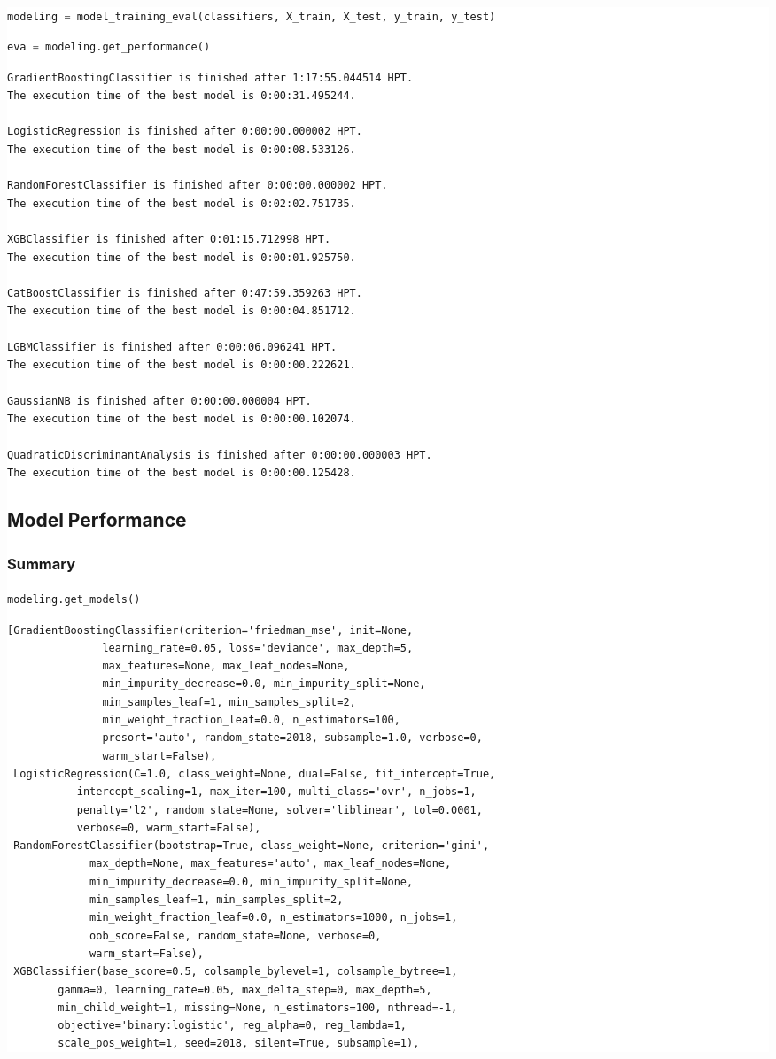 
```python
modeling = model_training_eval(classifiers, X_train, X_test, y_train, y_test)
```


```python
eva = modeling.get_performance()
```

    GradientBoostingClassifier is finished after 1:17:55.044514 HPT. 
    The execution time of the best model is 0:00:31.495244.
    
    LogisticRegression is finished after 0:00:00.000002 HPT. 
    The execution time of the best model is 0:00:08.533126.
    
    RandomForestClassifier is finished after 0:00:00.000002 HPT. 
    The execution time of the best model is 0:02:02.751735.
    
    XGBClassifier is finished after 0:01:15.712998 HPT. 
    The execution time of the best model is 0:00:01.925750.
    
    CatBoostClassifier is finished after 0:47:59.359263 HPT. 
    The execution time of the best model is 0:00:04.851712.
    
    LGBMClassifier is finished after 0:00:06.096241 HPT. 
    The execution time of the best model is 0:00:00.222621.
    
    GaussianNB is finished after 0:00:00.000004 HPT. 
    The execution time of the best model is 0:00:00.102074.
    
    QuadraticDiscriminantAnalysis is finished after 0:00:00.000003 HPT. 
    The execution time of the best model is 0:00:00.125428.
    


## Model Performance

### Summary


```python
modeling.get_models()
```




    [GradientBoostingClassifier(criterion='friedman_mse', init=None,
                   learning_rate=0.05, loss='deviance', max_depth=5,
                   max_features=None, max_leaf_nodes=None,
                   min_impurity_decrease=0.0, min_impurity_split=None,
                   min_samples_leaf=1, min_samples_split=2,
                   min_weight_fraction_leaf=0.0, n_estimators=100,
                   presort='auto', random_state=2018, subsample=1.0, verbose=0,
                   warm_start=False),
     LogisticRegression(C=1.0, class_weight=None, dual=False, fit_intercept=True,
               intercept_scaling=1, max_iter=100, multi_class='ovr', n_jobs=1,
               penalty='l2', random_state=None, solver='liblinear', tol=0.0001,
               verbose=0, warm_start=False),
     RandomForestClassifier(bootstrap=True, class_weight=None, criterion='gini',
                 max_depth=None, max_features='auto', max_leaf_nodes=None,
                 min_impurity_decrease=0.0, min_impurity_split=None,
                 min_samples_leaf=1, min_samples_split=2,
                 min_weight_fraction_leaf=0.0, n_estimators=1000, n_jobs=1,
                 oob_score=False, random_state=None, verbose=0,
                 warm_start=False),
     XGBClassifier(base_score=0.5, colsample_bylevel=1, colsample_bytree=1,
            gamma=0, learning_rate=0.05, max_delta_step=0, max_depth=5,
            min_child_weight=1, missing=None, n_estimators=100, nthread=-1,
            objective='binary:logistic', reg_alpha=0, reg_lambda=1,
            scale_pos_weight=1, seed=2018, silent=True, subsample=1),